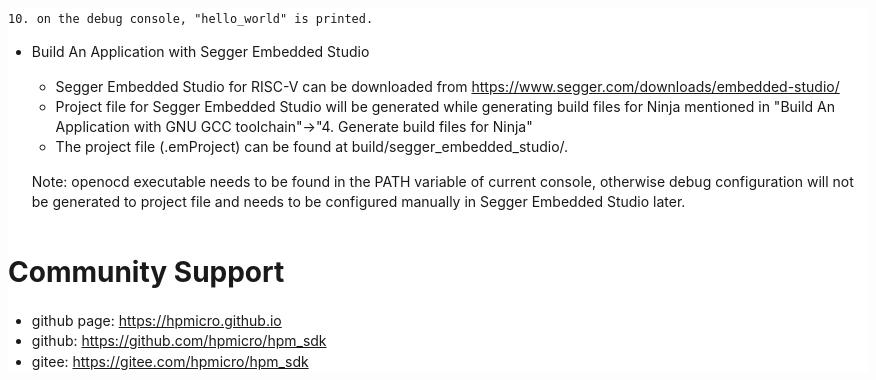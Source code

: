     10. on the debug console, "hello_world" is printed.

- Build An Application with Segger Embedded Studio
  - Segger Embedded Studio for RISC-V can be downloaded from https://www.segger.com/downloads/embedded-studio/
  - Project file for Segger Embedded Studio will be generated while generating build files for Ninja mentioned in "Build An Application with GNU GCC toolchain"->"4. Generate build files for Ninja"
  - The project file (.emProject) can be found at build/segger_embedded_studio/.

  Note: openocd executable needs to be found in the PATH variable of current console, otherwise debug configuration will not be generated to project file and needs to be configured manually in Segger Embedded Studio later.

# Community Support
- github page: https://hpmicro.github.io
- github: https://github.com/hpmicro/hpm_sdk
- gitee: https://gitee.com/hpmicro/hpm_sdk

